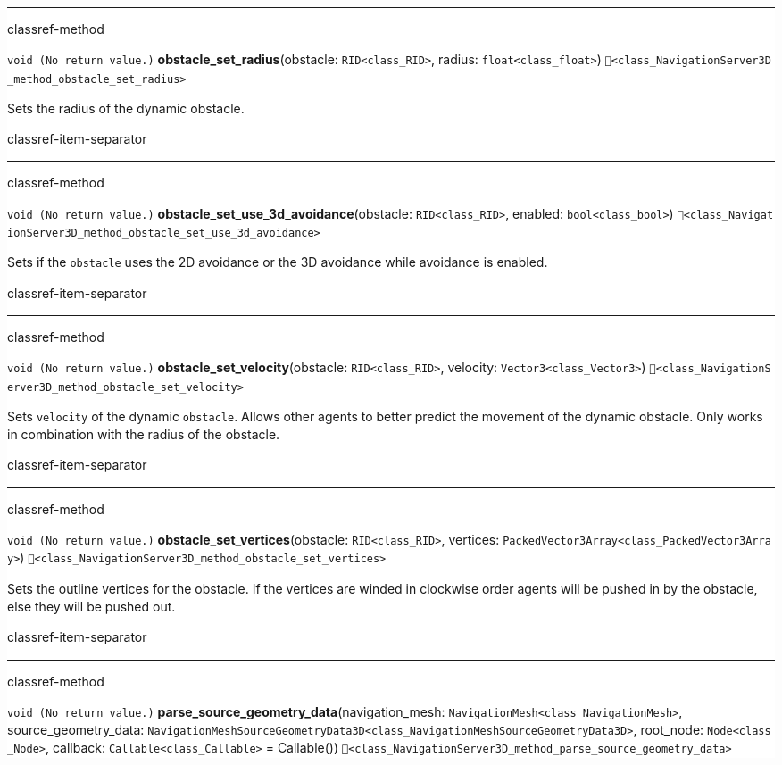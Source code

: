 ------------------------------------------------------------------------

classref-method

`void (No return value.)` **obstacle\_set\_radius**(obstacle:
`RID<class_RID>`, radius: `float<class_float>`)
`🔗<class_NavigationServer3D_method_obstacle_set_radius>`

Sets the radius of the dynamic obstacle.

classref-item-separator

------------------------------------------------------------------------

classref-method

`void (No return value.)`
**obstacle\_set\_use\_3d\_avoidance**(obstacle: `RID<class_RID>`,
enabled: `bool<class_bool>`)
`🔗<class_NavigationServer3D_method_obstacle_set_use_3d_avoidance>`

Sets if the `obstacle` uses the 2D avoidance or the 3D avoidance while
avoidance is enabled.

classref-item-separator

------------------------------------------------------------------------

classref-method

`void (No return value.)` **obstacle\_set\_velocity**(obstacle:
`RID<class_RID>`, velocity: `Vector3<class_Vector3>`)
`🔗<class_NavigationServer3D_method_obstacle_set_velocity>`

Sets `velocity` of the dynamic `obstacle`. Allows other agents to better
predict the movement of the dynamic obstacle. Only works in combination
with the radius of the obstacle.

classref-item-separator

------------------------------------------------------------------------

classref-method

`void (No return value.)` **obstacle\_set\_vertices**(obstacle:
`RID<class_RID>`, vertices:
`PackedVector3Array<class_PackedVector3Array>`)
`🔗<class_NavigationServer3D_method_obstacle_set_vertices>`

Sets the outline vertices for the obstacle. If the vertices are winded
in clockwise order agents will be pushed in by the obstacle, else they
will be pushed out.

classref-item-separator

------------------------------------------------------------------------

classref-method

`void (No return value.)`
**parse\_source\_geometry\_data**(navigation\_mesh:
`NavigationMesh<class_NavigationMesh>`, source\_geometry\_data:
`NavigationMeshSourceGeometryData3D<class_NavigationMeshSourceGeometryData3D>`,
root\_node: `Node<class_Node>`, callback: `Callable<class_Callable>` =
Callable())
`🔗<class_NavigationServer3D_method_parse_source_geometry_data>`
